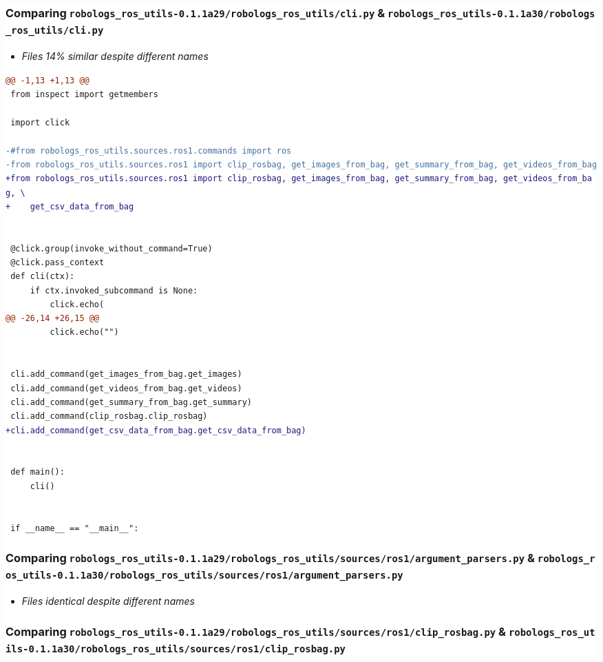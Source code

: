 ### Comparing `robologs_ros_utils-0.1.1a29/robologs_ros_utils/cli.py` & `robologs_ros_utils-0.1.1a30/robologs_ros_utils/cli.py`

 * *Files 14% similar despite different names*

```diff
@@ -1,13 +1,13 @@
 from inspect import getmembers
 
 import click
 
-#from robologs_ros_utils.sources.ros1.commands import ros
-from robologs_ros_utils.sources.ros1 import clip_rosbag, get_images_from_bag, get_summary_from_bag, get_videos_from_bag
+from robologs_ros_utils.sources.ros1 import clip_rosbag, get_images_from_bag, get_summary_from_bag, get_videos_from_bag, \
+    get_csv_data_from_bag
 
 
 @click.group(invoke_without_command=True)
 @click.pass_context
 def cli(ctx):
     if ctx.invoked_subcommand is None:
         click.echo(
@@ -26,14 +26,15 @@
         click.echo("")
 
 
 cli.add_command(get_images_from_bag.get_images)
 cli.add_command(get_videos_from_bag.get_videos)
 cli.add_command(get_summary_from_bag.get_summary)
 cli.add_command(clip_rosbag.clip_rosbag)
+cli.add_command(get_csv_data_from_bag.get_csv_data_from_bag)
 
 
 def main():
     cli()
 
 
 if __name__ == "__main__":
```

### Comparing `robologs_ros_utils-0.1.1a29/robologs_ros_utils/sources/ros1/argument_parsers.py` & `robologs_ros_utils-0.1.1a30/robologs_ros_utils/sources/ros1/argument_parsers.py`

 * *Files identical despite different names*

### Comparing `robologs_ros_utils-0.1.1a29/robologs_ros_utils/sources/ros1/clip_rosbag.py` & `robologs_ros_utils-0.1.1a30/robologs_ros_utils/sources/ros1/clip_rosbag.py`
